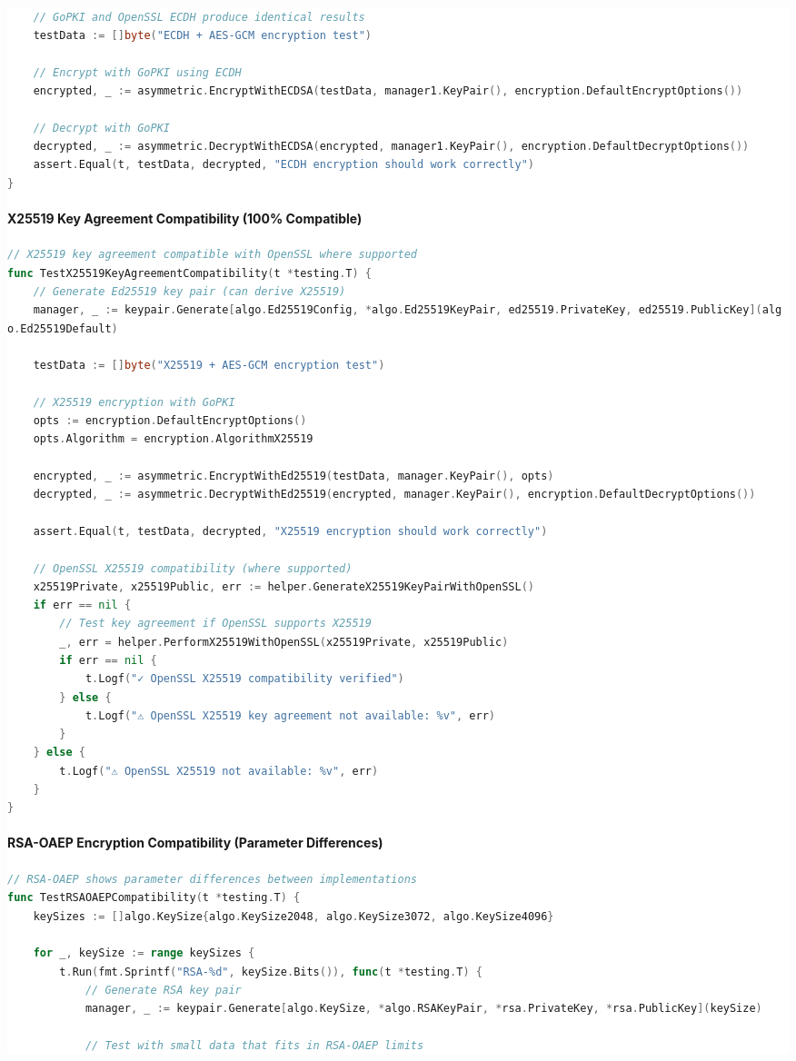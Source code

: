 ```go
    // GoPKI and OpenSSL ECDH produce identical results
    testData := []byte("ECDH + AES-GCM encryption test")

    // Encrypt with GoPKI using ECDH
    encrypted, _ := asymmetric.EncryptWithECDSA(testData, manager1.KeyPair(), encryption.DefaultEncryptOptions())

    // Decrypt with GoPKI
    decrypted, _ := asymmetric.DecryptWithECDSA(encrypted, manager1.KeyPair(), encryption.DefaultDecryptOptions())
    assert.Equal(t, testData, decrypted, "ECDH encryption should work correctly")
}
```

#### X25519 Key Agreement Compatibility (100% Compatible)
```go
// X25519 key agreement compatible with OpenSSL where supported
func TestX25519KeyAgreementCompatibility(t *testing.T) {
    // Generate Ed25519 key pair (can derive X25519)
    manager, _ := keypair.Generate[algo.Ed25519Config, *algo.Ed25519KeyPair, ed25519.PrivateKey, ed25519.PublicKey](algo.Ed25519Default)

    testData := []byte("X25519 + AES-GCM encryption test")

    // X25519 encryption with GoPKI
    opts := encryption.DefaultEncryptOptions()
    opts.Algorithm = encryption.AlgorithmX25519

    encrypted, _ := asymmetric.EncryptWithEd25519(testData, manager.KeyPair(), opts)
    decrypted, _ := asymmetric.DecryptWithEd25519(encrypted, manager.KeyPair(), encryption.DefaultDecryptOptions())

    assert.Equal(t, testData, decrypted, "X25519 encryption should work correctly")

    // OpenSSL X25519 compatibility (where supported)
    x25519Private, x25519Public, err := helper.GenerateX25519KeyPairWithOpenSSL()
    if err == nil {
        // Test key agreement if OpenSSL supports X25519
        _, err = helper.PerformX25519WithOpenSSL(x25519Private, x25519Public)
        if err == nil {
            t.Logf("✓ OpenSSL X25519 compatibility verified")
        } else {
            t.Logf("⚠️ OpenSSL X25519 key agreement not available: %v", err)
        }
    } else {
        t.Logf("⚠️ OpenSSL X25519 not available: %v", err)
    }
}
```

#### RSA-OAEP Encryption Compatibility (Parameter Differences)
```go
// RSA-OAEP shows parameter differences between implementations
func TestRSAOAEPCompatibility(t *testing.T) {
    keySizes := []algo.KeySize{algo.KeySize2048, algo.KeySize3072, algo.KeySize4096}

    for _, keySize := range keySizes {
        t.Run(fmt.Sprintf("RSA-%d", keySize.Bits()), func(t *testing.T) {
            // Generate RSA key pair
            manager, _ := keypair.Generate[algo.KeySize, *algo.RSAKeyPair, *rsa.PrivateKey, *rsa.PublicKey](keySize)

            // Test with small data that fits in RSA-OAEP limits
```